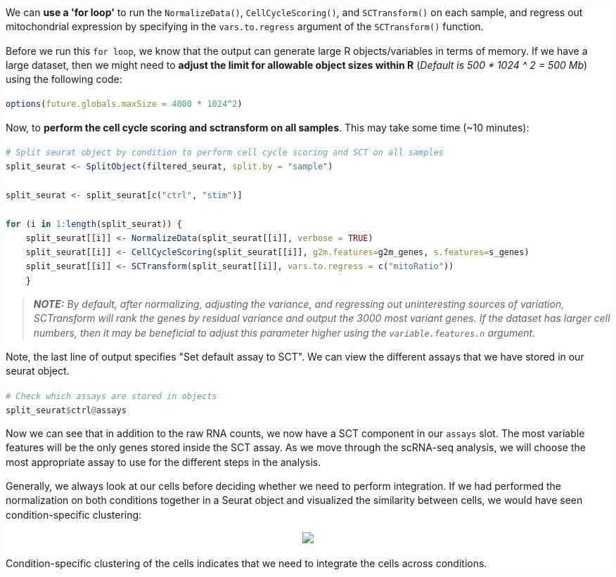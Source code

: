 We can **use a 'for loop'** to run the `NormalizeData()`, `CellCycleScoring()`, and `SCTransform()` on each sample, and regress out mitochondrial expression by specifying in the `vars.to.regress` argument of the `SCTransform()` function.

Before we run this `for loop`, we know that the output can generate large R objects/variables in terms of memory. If we have a large dataset, then we might need to **adjust the limit for allowable object sizes within R** (*Default is 500 * 1024 ^ 2 = 500 Mb*) using the following code:

```r
options(future.globals.maxSize = 4000 * 1024^2)
```

Now, to **perform the cell cycle scoring and sctransform on all samples**. This may take some time (~10 minutes):

```r
# Split seurat object by condition to perform cell cycle scoring and SCT on all samples
split_seurat <- SplitObject(filtered_seurat, split.by = "sample")

split_seurat <- split_seurat[c("ctrl", "stim")]

for (i in 1:length(split_seurat)) {
    split_seurat[[i]] <- NormalizeData(split_seurat[[i]], verbose = TRUE)
    split_seurat[[i]] <- CellCycleScoring(split_seurat[[i]], g2m.features=g2m_genes, s.features=s_genes)
    split_seurat[[i]] <- SCTransform(split_seurat[[i]], vars.to.regress = c("mitoRatio"))
    }
```

> _**NOTE:** By default, after normalizing, adjusting the variance, and regressing out uninteresting sources of variation, SCTransform will rank the genes by residual variance and output the 3000 most variant genes. If the dataset has larger cell numbers, then it may be beneficial to adjust this parameter higher using the `variable.features.n` argument._ 

Note, the last line of output specifies "Set default assay to SCT". We can view the different assays that we have stored in our seurat object.

```r
# Check which assays are stored in objects
split_seurat$ctrl@assays
```

Now we can see that in addition to the raw RNA counts, we now have a SCT component in our `assays` slot. The most variable features will be the only genes stored inside the SCT assay. As we move through the scRNA-seq analysis, we will choose the most appropriate assay to use for the different steps in the analysis. 

Generally, we always look at our cells before deciding whether we need to perform integration. If we had performed the normalization on both conditions together in a Seurat object and visualized the similarity between cells, we would have seen condition-specific clustering:

<p align="center">
<img src="../img/unintegrated_umap.png" width="400">
</p>

Condition-specific clustering of the cells indicates that we need to integrate the cells across conditions. 
